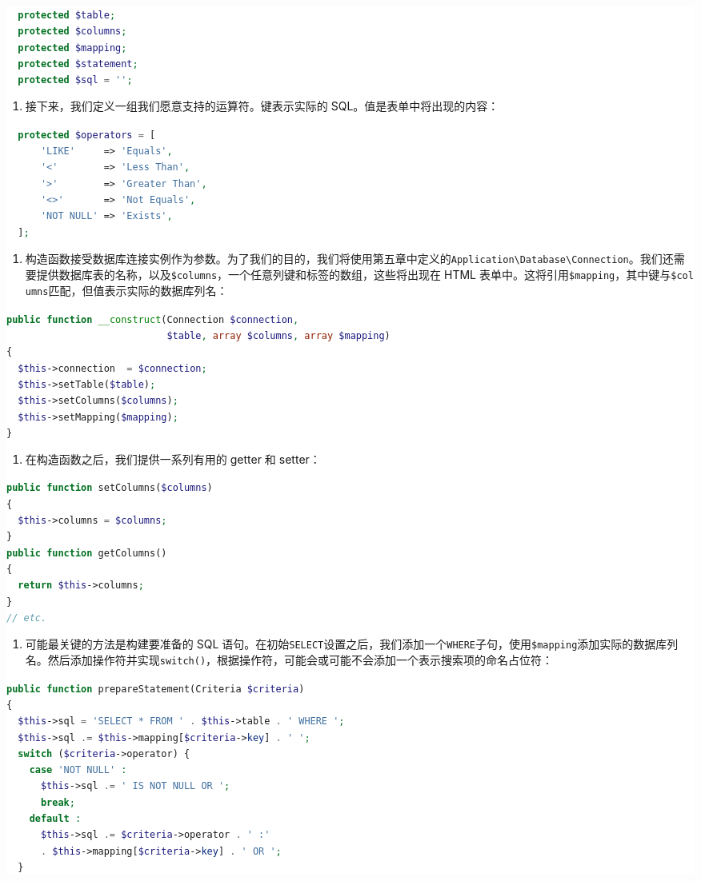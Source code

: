 ```php
  protected $table;
  protected $columns;
  protected $mapping;
  protected $statement;
  protected $sql = '';
```

1.  接下来，我们定义一组我们愿意支持的运算符。键表示实际的 SQL。值是表单中将出现的内容：

```php
  protected $operators = [
      'LIKE'     => 'Equals',
      '<'        => 'Less Than',
      '>'        => 'Greater Than',
      '<>'       => 'Not Equals',
      'NOT NULL' => 'Exists',
  ];
```

1.  构造函数接受数据库连接实例作为参数。为了我们的目的，我们将使用第五章中定义的`Application\Database\Connection`。我们还需要提供数据库表的名称，以及`$columns`，一个任意列键和标签的数组，这些将出现在 HTML 表单中。这将引用`$mapping`，其中键与`$columns`匹配，但值表示实际的数据库列名：

```php
public function __construct(Connection $connection, 
                            $table, array $columns, array $mapping)
{
  $this->connection  = $connection;
  $this->setTable($table);
  $this->setColumns($columns);
  $this->setMapping($mapping);
}
```

1.  在构造函数之后，我们提供一系列有用的 getter 和 setter：

```php
public function setColumns($columns)
{
  $this->columns = $columns;
}
public function getColumns()
{
  return $this->columns;
}
// etc.
```

1.  可能最关键的方法是构建要准备的 SQL 语句。在初始`SELECT`设置之后，我们添加一个`WHERE`子句，使用`$mapping`添加实际的数据库列名。然后添加操作符并实现`switch()`，根据操作符，可能会或可能不会添加一个表示搜索项的命名占位符：

```php
public function prepareStatement(Criteria $criteria)
{
  $this->sql = 'SELECT * FROM ' . $this->table . ' WHERE ';
  $this->sql .= $this->mapping[$criteria->key] . ' ';
  switch ($criteria->operator) {
    case 'NOT NULL' :
      $this->sql .= ' IS NOT NULL OR ';
      break;
    default :
      $this->sql .= $criteria->operator . ' :' 
      . $this->mapping[$criteria->key] . ' OR ';
  }
```
